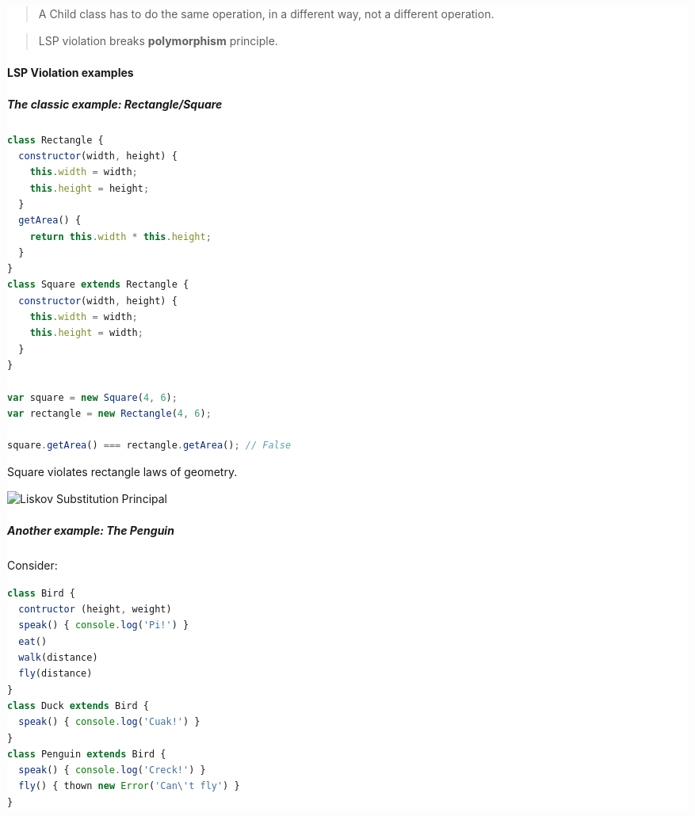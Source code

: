 > A Child class has to do the same operation, in a different way, not a different operation.

> LSP violation breaks **polymorphism** principle.



#### LSP Violation examples



##### The classic example: Rectangle/Square

```js
class Rectangle {
  constructor(width, height) {
    this.width = width;
    this.height = height;
  }
  getArea() {
    return this.width * this.height;
  }
}
class Square extends Rectangle {
  constructor(width, height) {
    this.width = width;
    this.height = width;
  }
}

var square = new Square(4, 6);
var rectangle = new Rectangle(4, 6);

square.getArea() === rectangle.getArea(); // False
```

Square violates rectangle laws of geometry.



![Liskov Substitution Principal](https://lostechies.com/derickbailey/files/2011/03/LiskovSubtitutionPrinciple_52BB5162.jpg)



##### Another example: The Penguin

Consider:

```js
class Bird {
  contructor (height, weight)
  speak() { console.log('Pi!') }
  eat()
  walk(distance)
  fly(distance)
}
class Duck extends Bird {
  speak() { console.log('Cuak!') }
}
class Penguin extends Bird {
  speak() { console.log('Creck!') }
  fly() { thown new Error('Can\'t fly') }
}
```
